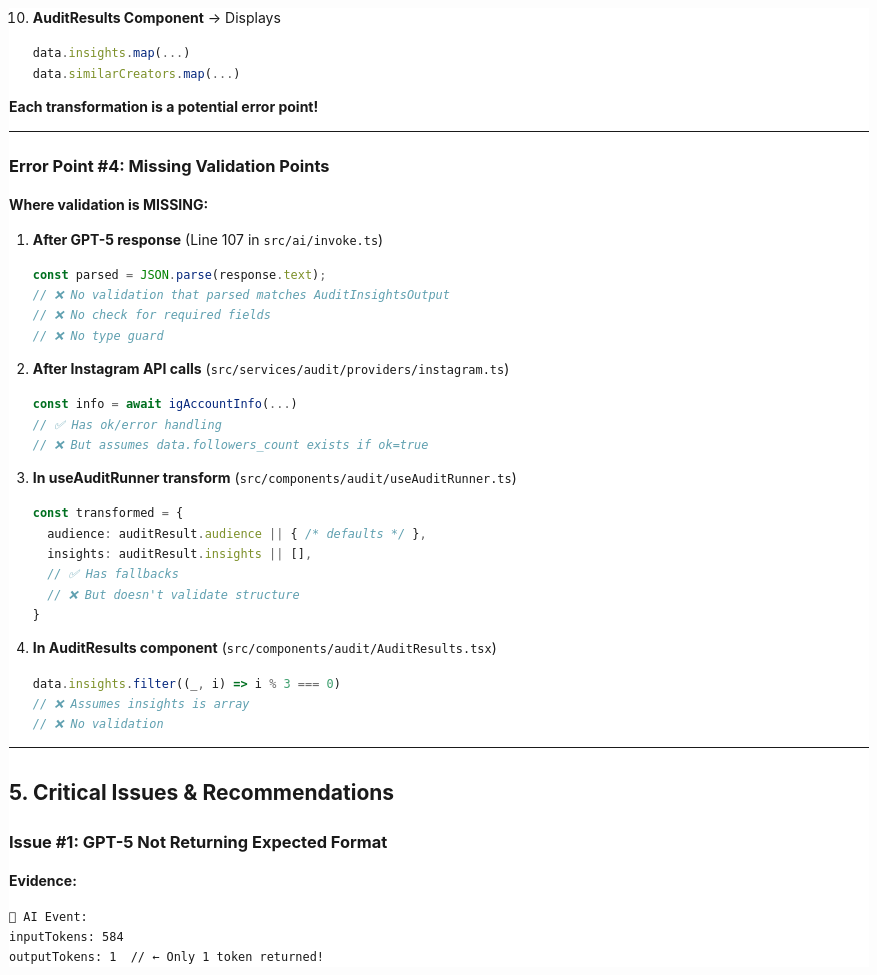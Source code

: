 10. **AuditResults Component** → Displays
    ```typescript
    data.insights.map(...)
    data.similarCreators.map(...)
    ```

**Each transformation is a potential error point!**

---

### Error Point #4: Missing Validation Points

**Where validation is MISSING:**

1. **After GPT-5 response** (Line 107 in `src/ai/invoke.ts`)
   ```typescript
   const parsed = JSON.parse(response.text);
   // ❌ No validation that parsed matches AuditInsightsOutput
   // ❌ No check for required fields
   // ❌ No type guard
   ```

2. **After Instagram API calls** (`src/services/audit/providers/instagram.ts`)
   ```typescript
   const info = await igAccountInfo(...)
   // ✅ Has ok/error handling
   // ❌ But assumes data.followers_count exists if ok=true
   ```

3. **In useAuditRunner transform** (`src/components/audit/useAuditRunner.ts`)
   ```typescript
   const transformed = {
     audience: auditResult.audience || { /* defaults */ },
     insights: auditResult.insights || [],
     // ✅ Has fallbacks
     // ❌ But doesn't validate structure
   }
   ```

4. **In AuditResults component** (`src/components/audit/AuditResults.tsx`)
   ```typescript
   data.insights.filter((_, i) => i % 3 === 0)
   // ❌ Assumes insights is array
   // ❌ No validation
   ```

---

## 5. Critical Issues & Recommendations

### Issue #1: GPT-5 Not Returning Expected Format

**Evidence:**
```
🤖 AI Event:
inputTokens: 584
outputTokens: 1  // ← Only 1 token returned!
```
